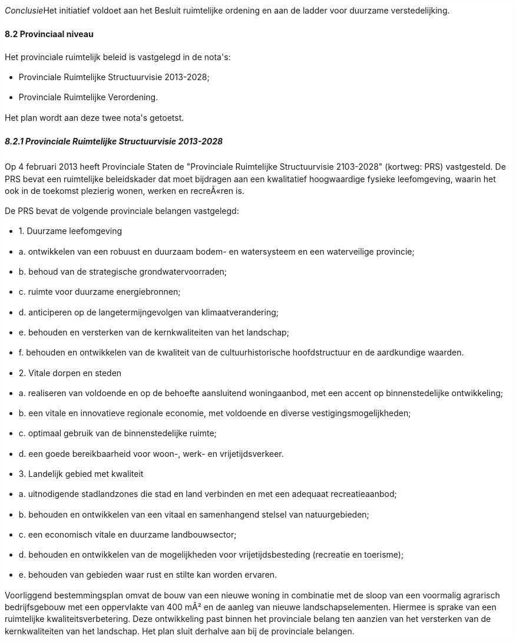 *Conclusie*Het initiatief voldoet aan het Besluit ruimtelijke ordening en aan de ladder voor duurzame verstedelijking.

#### 8\.2 Provinciaal niveau

Het provinciale ruimtelijk beleid is vastgelegd in de nota's:

* Provinciale Ruimtelijke Structuurvisie 2013\-2028;

* Provinciale Ruimtelijke Verordening.

Het plan wordt aan deze twee nota's getoetst.

##### 8\.2\.1 Provinciale Ruimtelijke Structuurvisie 2013\-2028

Op 4 februari 2013 heeft Provinciale Staten de "Provinciale Ruimtelijke Structuurvisie 2103\-2028" (kortweg: PRS) vastgesteld. De PRS bevat een ruimtelijke beleidskader dat moet bijdragen aan een kwalitatief hoogwaardige fysieke leefomgeving, waarin het ook in de toekomst plezierig wonen, werken en recreÃ«ren is.

De PRS bevat de volgende provinciale belangen vastgelegd:

* 1\. Duurzame leefomgeving

+ a. ontwikkelen van een robuust en duurzaam bodem\- en watersysteem en een waterveilige provincie;

+ b. behoud van de strategische grondwatervoorraden;

+ c. ruimte voor duurzame energiebronnen;

+ d. anticiperen op de langetermijngevolgen van klimaatverandering;

+ e. behouden en versterken van de kernkwaliteiten van het landschap;

+ f. behouden en ontwikkelen van de kwaliteit van de cultuurhistorische hoofdstructuur en de aardkundige waarden.

* 2\. Vitale dorpen en steden

+ a. realiseren van voldoende en op de behoefte aansluitend woningaanbod, met een accent op binnenstedelijke ontwikkeling;

+ b. een vitale en innovatieve regionale economie, met voldoende en diverse vestigingsmogelijkheden;

+ c. optimaal gebruik van de binnenstedelijke ruimte;

+ d. een goede bereikbaarheid voor woon\-, werk\- en vrijetijdsverkeer.

* 3\. Landelijk gebied met kwaliteit

+ a. uitnodigende stadlandzones die stad en land verbinden en met een adequaat recreatieaanbod;

+ b. behouden en ontwikkelen van een vitaal en samenhangend stelsel van natuurgebieden;

+ c. een economisch vitale en duurzame landbouwsector;

+ d. behouden en ontwikkelen van de mogelijkheden voor vrijetijdsbesteding (recreatie en toerisme);

+ e. behouden van gebieden waar rust en stilte kan worden ervaren.

Voorliggend bestemmingsplan omvat de bouw van een nieuwe woning in combinatie met de sloop van een voormalig agrarisch bedrijfsgebouw met een oppervlakte van 400 mÂ² en de aanleg van nieuwe landschapselementen. Hiermee is sprake van een ruimtelijke kwaliteitsverbetering. Deze ontwikkeling past binnen het provinciale belang ten aanzien van het versterken van de kernkwaliteiten van het landschap. Het plan sluit derhalve aan bij de provinciale belangen.
